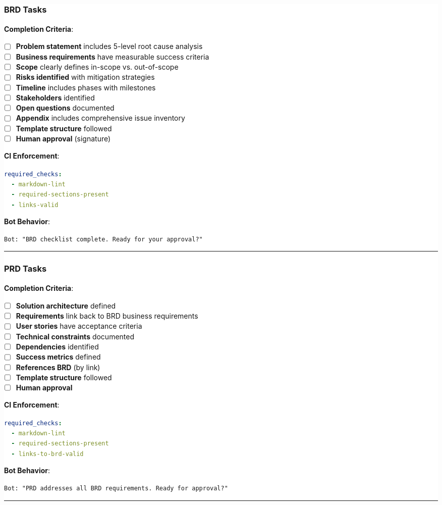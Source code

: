 
### BRD Tasks

**Completion Criteria**:
- [ ] **Problem statement** includes 5-level root cause analysis
- [ ] **Business requirements** have measurable success criteria
- [ ] **Scope** clearly defines in-scope vs. out-of-scope
- [ ] **Risks identified** with mitigation strategies
- [ ] **Timeline** includes phases with milestones
- [ ] **Stakeholders** identified
- [ ] **Open questions** documented
- [ ] **Appendix** includes comprehensive issue inventory
- [ ] **Template structure** followed
- [ ] **Human approval** (signature)

**CI Enforcement**:
```yaml
required_checks:
  - markdown-lint
  - required-sections-present
  - links-valid
```

**Bot Behavior**:
```
Bot: "BRD checklist complete. Ready for your approval?"
```

---

### PRD Tasks

**Completion Criteria**:
- [ ] **Solution architecture** defined
- [ ] **Requirements** link back to BRD business requirements
- [ ] **User stories** have acceptance criteria
- [ ] **Technical constraints** documented
- [ ] **Dependencies** identified
- [ ] **Success metrics** defined
- [ ] **References BRD** (by link)
- [ ] **Template structure** followed
- [ ] **Human approval**

**CI Enforcement**:
```yaml
required_checks:
  - markdown-lint
  - required-sections-present
  - links-to-brd-valid
```

**Bot Behavior**:
```
Bot: "PRD addresses all BRD requirements. Ready for approval?"
```

---